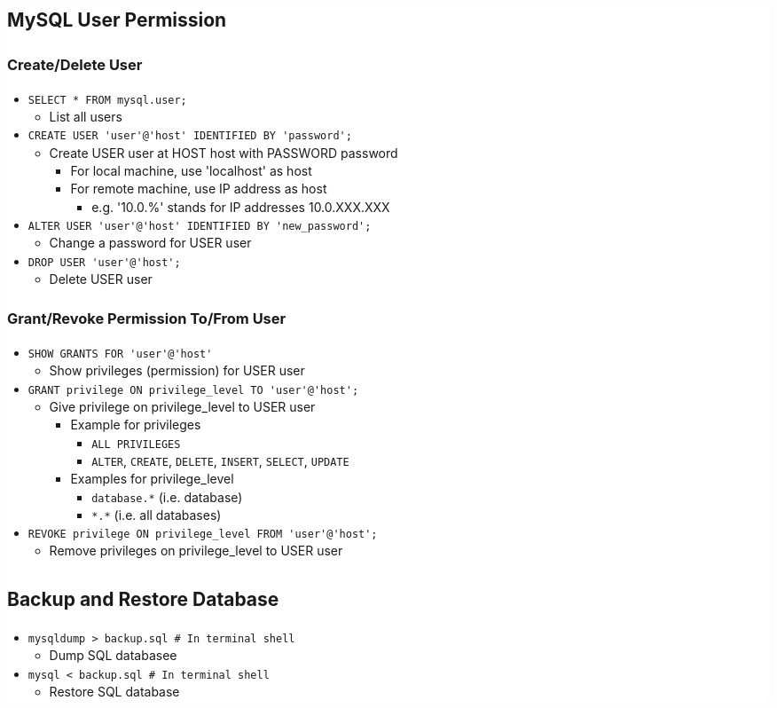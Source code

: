 ## MySQL User Permission

### Create/Delete User

- `SELECT * FROM mysql.user;`
  - List all users
- `CREATE USER 'user'@'host' IDENTIFIED BY 'password';`
  - Create USER user at HOST host with PASSWORD password
    - For local machine, use 'localhost' as host
    - For remote machine, use IP address as host
      - e.g. '10.0.%' stands for IP addresses 10.0.XXX.XXX
- `ALTER USER 'user'@'host' IDENTIFIED BY 'new_password';`
  - Change a password for USER user
- `DROP USER 'user'@'host';`
  - Delete USER user

### Grant/Revoke Permission To/From User

- `SHOW GRANTS FOR 'user'@'host'`
  - Show privileges (permission) for USER user
- `GRANT privilege ON privilege_level TO 'user'@'host';`
  - Give privilege on privilege_level to USER user
    - Example for privileges
      - `ALL PRIVILEGES`
      - `ALTER`, `CREATE`, `DELETE`, `INSERT`, `SELECT`, `UPDATE`
    - Examples for privilege_level
      - `database.*` (i.e. database)
      - `*.*` (i.e. all databases)
- `REVOKE privilege ON privilege_level FROM 'user'@'host';`
  - Remove privileges on privilege_level to USER user

## Backup and Restore Database

- `mysqldump > backup.sql # In terminal shell`
  - Dump SQL databasee
- `mysql < backup.sql # In terminal shell`
  - Restore SQL database
